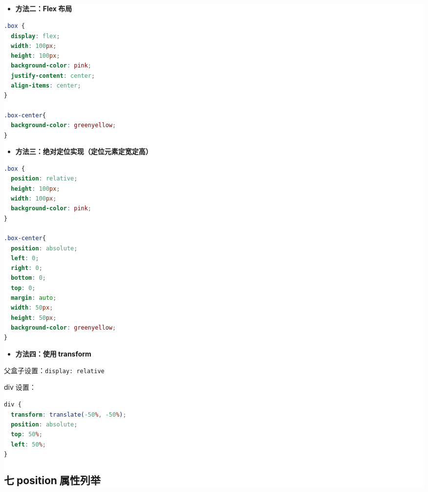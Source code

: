 * **方法二：Flex 布局**

```css
.box {
  display: flex;
  width: 100px;
  height: 100px;
  background-color: pink;
  justify-content: center;
  align-items: center;
}

.box-center{
  background-color: greenyellow;
}
```

* **方法三：绝对定位实现（定位元素定宽定高）**

```css
.box {
  position: relative;
  height: 100px;
  width: 100px;
  background-color: pink;
}

.box-center{
  position: absolute;
  left: 0;
  right: 0;
  bottom: 0;
  top: 0;
  margin: auto;
  width: 50px;
  height: 50px;
  background-color: greenyellow;
}
```

* **方法四：使用 transform**

父盒子设置：`display: relative`

div 设置：

```css
div {
  transform: translate(-50%, -50%);
  position: absolute;
  top: 50%;
  left: 50%;
}
```

## <a name="chapter-seven" id="chapter-seven"></a>七 position 属性列举
